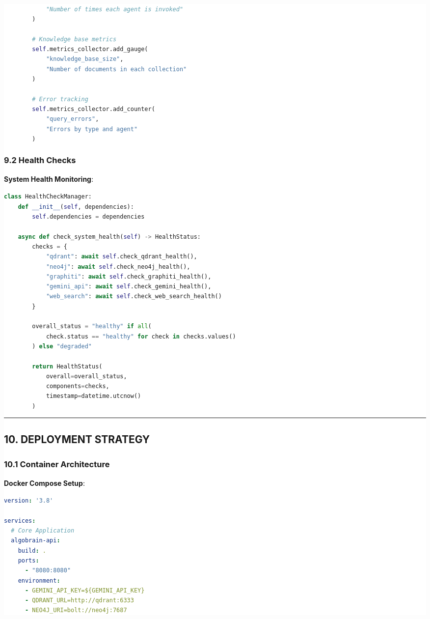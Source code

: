 ```python
            "Number of times each agent is invoked"
        )
        
        # Knowledge base metrics
        self.metrics_collector.add_gauge(
            "knowledge_base_size",
            "Number of documents in each collection"
        )
        
        # Error tracking
        self.metrics_collector.add_counter(
            "query_errors",
            "Errors by type and agent"
        )
```

### **9.2 Health Checks**

**System Health Monitoring**:
```python
class HealthCheckManager:
    def __init__(self, dependencies):
        self.dependencies = dependencies
    
    async def check_system_health(self) -> HealthStatus:
        checks = {
            "qdrant": await self.check_qdrant_health(),
            "neo4j": await self.check_neo4j_health(),
            "graphiti": await self.check_graphiti_health(),
            "gemini_api": await self.check_gemini_health(),
            "web_search": await self.check_web_search_health()
        }
        
        overall_status = "healthy" if all(
            check.status == "healthy" for check in checks.values()
        ) else "degraded"
        
        return HealthStatus(
            overall=overall_status,
            components=checks,
            timestamp=datetime.utcnow()
        )
```

---

## **10. DEPLOYMENT STRATEGY**

### **10.1 Container Architecture**

**Docker Compose Setup**:
```yaml
version: '3.8'

services:
  # Core Application
  algobrain-api:
    build: .
    ports:
      - "8080:8080"
    environment:
      - GEMINI_API_KEY=${GEMINI_API_KEY}
      - QDRANT_URL=http://qdrant:6333
      - NEO4J_URI=bolt://neo4j:7687
```